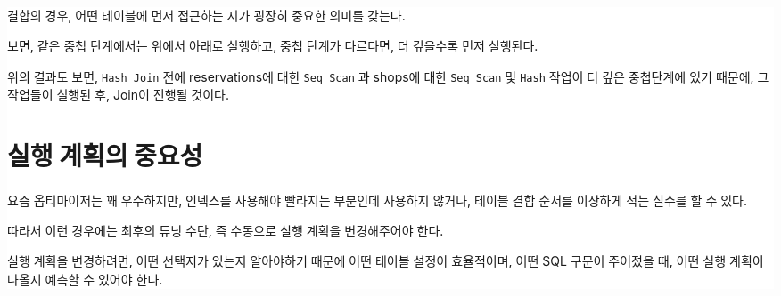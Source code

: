 결합의 경우, 어떤 테이블에 먼저 접근하는 지가 굉장히 중요한 의미를 갖는다.

보면, 같은 중첩 단계에서는 위에서 아래로 실행하고, 중첩 단계가 다르다면, 더 깊을수록 먼저 실행된다.

위의 결과도 보면, `Hash Join` 전에 reservations에 대한 `Seq Scan` 과 shops에 대한 `Seq Scan` 및 `Hash` 작업이 더 깊은 중첩단계에 있기 때문에, 그 작업들이 실행된 후, Join이 진행될 것이다.

# 실행 계획의 중요성

요즘 옵티마이저는 꽤 우수하지만, 인덱스를 사용해야 빨라지는 부분인데 사용하지 않거나, 테이블 결합 순서를 이상하게 적는 실수를 할 수 있다.

따라서 이런 경우에는 최후의 튜닝 수단, 즉 수동으로 실행 계획을 변경해주어야 한다.

실행 계획을 변경하려면, 어떤 선택지가 있는지 알아야하기 때문에 어떤 테이블 설정이 효율적이며, 어떤 SQL 구문이 주어졌을 때, 어떤 실행 계획이 나올지 예측할 수 있어야 한다.
